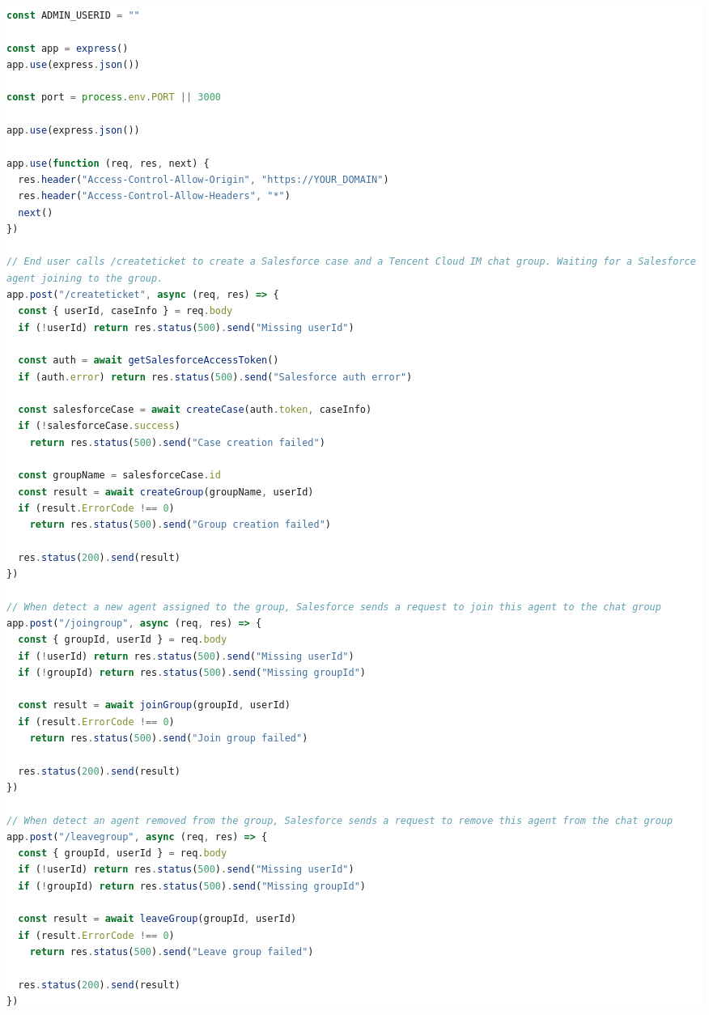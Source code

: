 ```javascript
const ADMIN_USERID = ""

const app = express()
app.use(express.json())

const port = process.env.PORT || 3000

app.use(express.json())

app.use(function (req, res, next) {
  res.header("Access-Control-Allow-Origin", "https://YOUR_DOMAIN")
  res.header("Access-Control-Allow-Headers", "*")
  next()
})

// End user calls /createticket to create a Salesforce case and a Tencent Cloud IM chat group. Waiting for a Salesforce agent joining to the group.
app.post("/createticket", async (req, res) => {
  const { userId, caseInfo } = req.body
  if (!userId) return res.status(500).send("Missing userId")

  const auth = await getSalesforceAccessToken()
  if (auth.error) return res.status(500).send("Salesforce auth error")

  const salesforceCase = await createCase(auth.token, caseInfo)
  if (!salesforceCase.success)
    return res.status(500).send("Case creation failed")

  const groupName = salesforceCase.id
  const result = await createGroup(groupName, userId)
  if (result.ErrorCode !== 0)
    return res.status(500).send("Group creation failed")

  res.status(200).send(result)
})

// When detect a new agent assigned to the group, Salesforce sends a request to join this agent to the chat group
app.post("/joingroup", async (req, res) => {
  const { groupId, userId } = req.body
  if (!userId) return res.status(500).send("Missing userId")
  if (!groupId) return res.status(500).send("Missing groupId")

  const result = await joinGroup(groupId, userId)
  if (result.ErrorCode !== 0)
    return res.status(500).send("Join group failed")

  res.status(200).send(result)
})

// When detect an agent removed from the group, Salesforce sends a request to remove this agent from the chat group
app.post("/leavegroup", async (req, res) => {
  const { groupId, userId } = req.body
  if (!userId) return res.status(500).send("Missing userId")
  if (!groupId) return res.status(500).send("Missing groupId")

  const result = await leaveGroup(groupId, userId)
  if (result.ErrorCode !== 0)
    return res.status(500).send("Leave group failed")

  res.status(200).send(result)
})
```